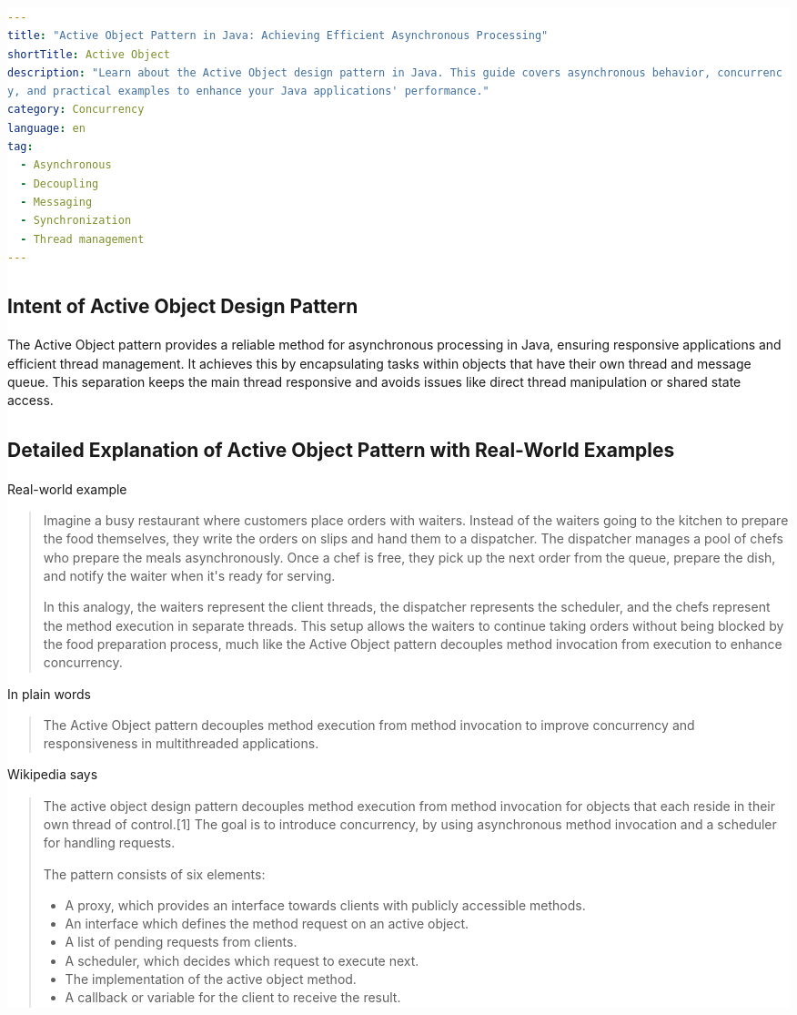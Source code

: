 ```yaml
---
title: "Active Object Pattern in Java: Achieving Efficient Asynchronous Processing"
shortTitle: Active Object
description: "Learn about the Active Object design pattern in Java. This guide covers asynchronous behavior, concurrency, and practical examples to enhance your Java applications' performance."
category: Concurrency
language: en
tag:
  - Asynchronous
  - Decoupling
  - Messaging
  - Synchronization
  - Thread management
---
```


## Intent of Active Object Design Pattern

The Active Object pattern provides a reliable method for asynchronous processing in Java, ensuring responsive applications and efficient thread management. It achieves this by encapsulating tasks within objects that have their own thread and message queue. This separation keeps the main thread responsive and avoids issues like direct thread manipulation or shared state access.

## Detailed Explanation of Active Object Pattern with Real-World Examples

Real-world example

> Imagine a busy restaurant where customers place orders with waiters. Instead of the waiters going to the kitchen to prepare the food themselves, they write the orders on slips and hand them to a dispatcher. The dispatcher manages a pool of chefs who prepare the meals asynchronously. Once a chef is free, they pick up the next order from the queue, prepare the dish, and notify the waiter when it's ready for serving.
>
> In this analogy, the waiters represent the client threads, the dispatcher represents the scheduler, and the chefs represent the method execution in separate threads. This setup allows the waiters to continue taking orders without being blocked by the food preparation process, much like the Active Object pattern decouples method invocation from execution to enhance concurrency.

In plain words

> The Active Object pattern decouples method execution from method invocation to improve concurrency and responsiveness in multithreaded applications.

Wikipedia says

> The active object design pattern decouples method execution from method invocation for objects that each reside in their own thread of control.[1] The goal is to introduce concurrency, by using asynchronous method invocation and a scheduler for handling requests.
>
> The pattern consists of six elements:
>
> * A proxy, which provides an interface towards clients with publicly accessible methods.
> * An interface which defines the method request on an active object.
> * A list of pending requests from clients.
> * A scheduler, which decides which request to execute next.
> * The implementation of the active object method.
> * A callback or variable for the client to receive the result.
